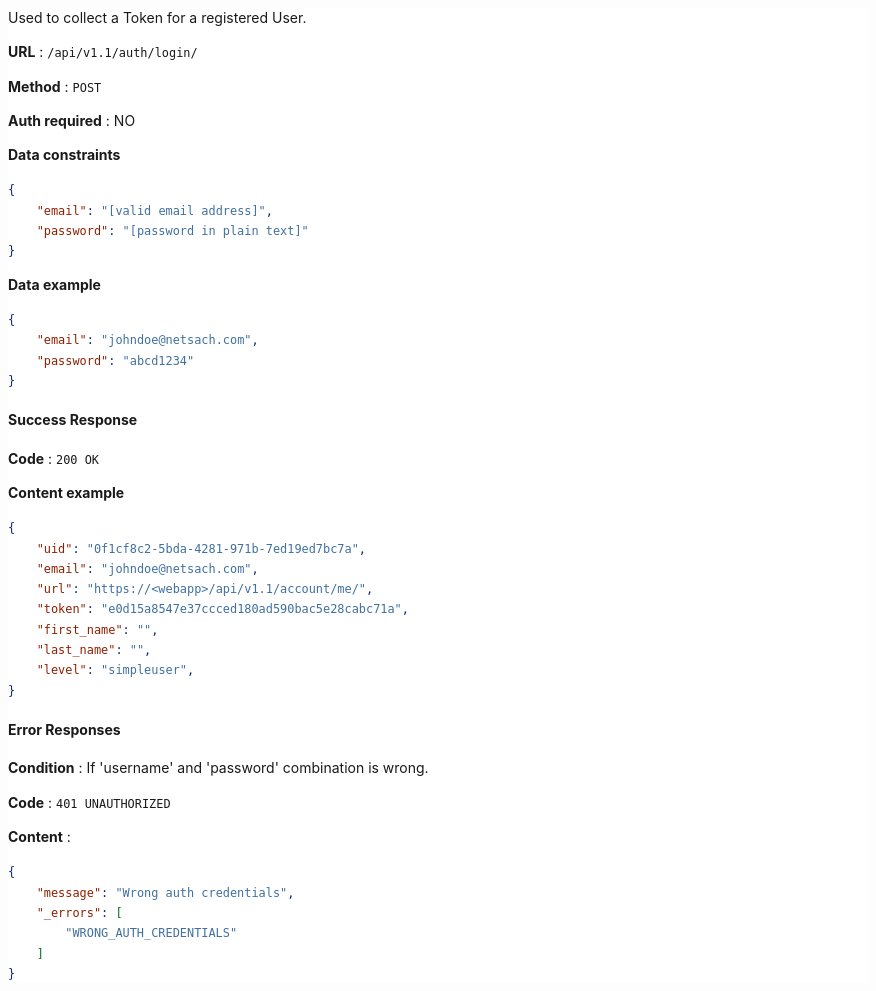 Used to collect a Token for a registered User.

**URL** : `/api/v1.1/auth/login/`

**Method** : `POST`

**Auth required** : NO

**Data constraints**

```json
{
    "email": "[valid email address]",
    "password": "[password in plain text]"
}
```

**Data example**

```json
{
    "email": "johndoe@netsach.com",
    "password": "abcd1234"
}
```

#### Success Response

**Code** : `200 OK`

**Content example**

```json
{
    "uid": "0f1cf8c2-5bda-4281-971b-7ed19ed7bc7a",
    "email": "johndoe@netsach.com",
    "url": "https://<webapp>/api/v1.1/account/me/",
    "token": "e0d15a8547e37ccced180ad590bac5e28cabc71a",
    "first_name": "",
    "last_name": "",
    "level": "simpleuser",
}
```

#### Error Responses

**Condition** : If 'username' and 'password' combination is wrong.

**Code** : `401 UNAUTHORIZED`

**Content** :

```json
{
    "message": "Wrong auth credentials",
    "_errors": [
        "WRONG_AUTH_CREDENTIALS"
    ]
}
```
